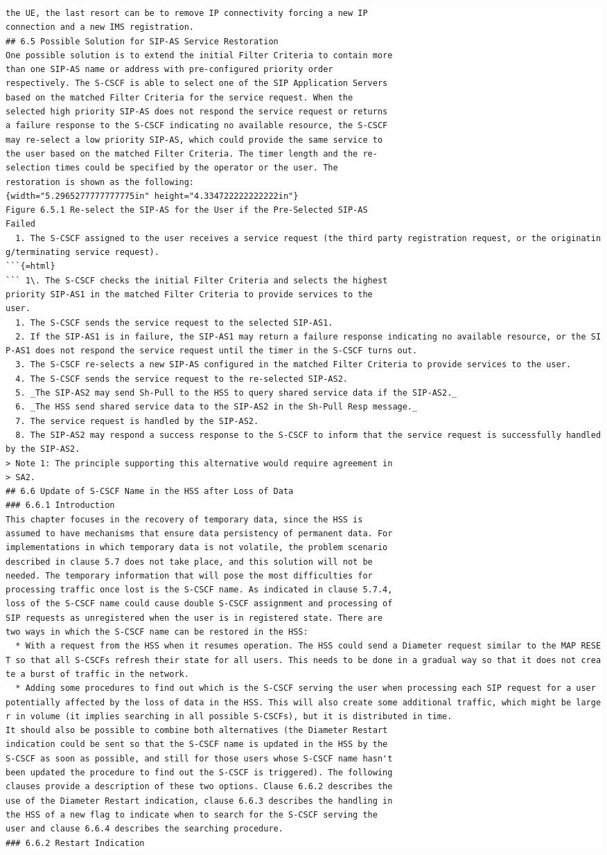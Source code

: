 ```{=html}
the UE, the last resort can be to remove IP connectivity forcing a new IP
connection and a new IMS registration.
## 6.5 Possible Solution for SIP-AS Service Restoration
One possible solution is to extend the initial Filter Criteria to contain more
than one SIP-AS name or address with pre-configured priority order
respectively. The S-CSCF is able to select one of the SIP Application Servers
based on the matched Filter Criteria for the service request. When the
selected high priority SIP-AS does not respond the service request or returns
a failure response to the S-CSCF indicating no available resource, the S-CSCF
may re-select a low priority SIP-AS, which could provide the same service to
the user based on the matched Filter Criteria. The timer length and the re-
selection times could be specified by the operator or the user. The
restoration is shown as the following:
{width="5.2965277777777775in" height="4.334722222222222in"}
Figure 6.5.1 Re-select the SIP-AS for the User if the Pre-Selected SIP-AS
Failed
  1. The S-CSCF assigned to the user receives a service request (the third party registration request, or the originating/terminating service request).
```{=html}
``` 1\. The S-CSCF checks the initial Filter Criteria and selects the highest
priority SIP-AS1 in the matched Filter Criteria to provide services to the
user.
  1. The S-CSCF sends the service request to the selected SIP-AS1.
  2. If the SIP-AS1 is in failure, the SIP-AS1 may return a failure response indicating no available resource, or the SIP-AS1 does not respond the service request until the timer in the S-CSCF turns out.
  3. The S-CSCF re-selects a new SIP-AS configured in the matched Filter Criteria to provide services to the user.
  4. The S-CSCF sends the service request to the re-selected SIP-AS2.
  5. _The SIP-AS2 may send Sh-Pull to the HSS to query shared service data if the SIP-AS2._
  6. _The HSS send shared service data to the SIP-AS2 in the Sh-Pull Resp message._
  7. The service request is handled by the SIP-AS2.
  8. The SIP-AS2 may respond a success response to the S-CSCF to inform that the service request is successfully handled by the SIP-AS2.
> Note 1: The principle supporting this alternative would require agreement in
> SA2.
## 6.6 Update of S-CSCF Name in the HSS after Loss of Data
### 6.6.1 Introduction
This chapter focuses in the recovery of temporary data, since the HSS is
assumed to have mechanisms that ensure data persistency of permanent data. For
implementations in which temporary data is not volatile, the problem scenario
described in clause 5.7 does not take place, and this solution will not be
needed. The temporary information that will pose the most difficulties for
processing traffic once lost is the S-CSCF name. As indicated in clause 5.7.4,
loss of the S-CSCF name could cause double S-CSCF assignment and processing of
SIP requests as unregistered when the user is in registered state. There are
two ways in which the S-CSCF name can be restored in the HSS:
  * With a request from the HSS when it resumes operation. The HSS could send a Diameter request similar to the MAP RESET so that all S-CSCFs refresh their state for all users. This needs to be done in a gradual way so that it does not create a burst of traffic in the network.
  * Adding some procedures to find out which is the S-CSCF serving the user when processing each SIP request for a user potentially affected by the loss of data in the HSS. This will also create some additional traffic, which might be larger in volume (it implies searching in all possible S-CSCFs), but it is distributed in time.
It should also be possible to combine both alternatives (the Diameter Restart
indication could be sent so that the S-CSCF name is updated in the HSS by the
S-CSCF as soon as possible, and still for those users whose S-CSCF name hasn't
been updated the procedure to find out the S-CSCF is triggered). The following
clauses provide a description of these two options. Clause 6.6.2 describes the
use of the Diameter Restart indication, clause 6.6.3 describes the handling in
the HSS of a new flag to indicate when to search for the S-CSCF serving the
user and clause 6.6.4 describes the searching procedure.
### 6.6.2 Restart Indication
```
